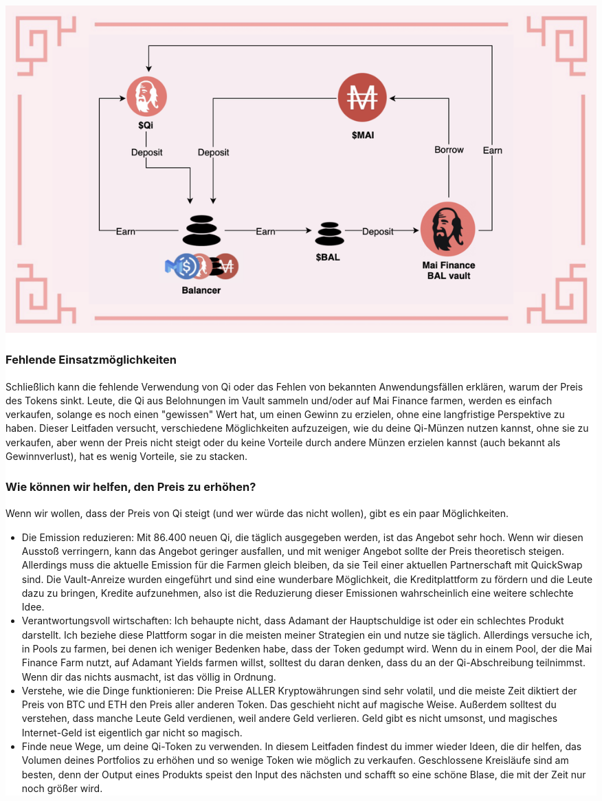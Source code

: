 ![Price von Qi (links) VS Preis von WMATIC (rechts)](<../.gitbook/assets/image (13).png>)

### Fehlende Einsatzmöglichkeiten

Schließlich kann die fehlende Verwendung von Qi oder das Fehlen von bekannten Anwendungsfällen erklären, warum der Preis des Tokens sinkt. Leute, die Qi aus Belohnungen im Vault sammeln und/oder auf Mai Finance farmen, werden es einfach verkaufen, solange es noch einen "gewissen" Wert hat, um einen Gewinn zu erzielen, ohne eine langfristige Perspektive zu haben. Dieser Leitfaden versucht, verschiedene Möglichkeiten aufzuzeigen, wie du deine Qi-Münzen nutzen kannst, ohne sie zu verkaufen, aber wenn der Preis nicht steigt oder du keine Vorteile durch andere Münzen erzielen kannst (auch bekannt als Gewinnverlust), hat es wenig Vorteile, sie zu stacken.

### Wie können wir helfen, den Preis zu erhöhen?



Wenn wir wollen, dass der Preis von Qi steigt (und wer würde das nicht wollen), gibt es ein paar Möglichkeiten.

* Die Emission reduzieren: Mit 86.400 neuen Qi, die täglich ausgegeben werden, ist das Angebot sehr hoch. Wenn wir diesen Ausstoß verringern, kann das Angebot geringer ausfallen, und mit weniger Angebot sollte der Preis theoretisch steigen. Allerdings muss die aktuelle Emission für die Farmen gleich bleiben, da sie Teil einer aktuellen Partnerschaft mit QuickSwap sind. Die Vault-Anreize wurden eingeführt und sind eine wunderbare Möglichkeit, die Kreditplattform zu fördern und die Leute dazu zu bringen, Kredite aufzunehmen, also ist die Reduzierung dieser Emissionen wahrscheinlich eine weitere schlechte Idee.
* Verantwortungsvoll wirtschaften: Ich behaupte nicht, dass Adamant der Hauptschuldige ist oder ein schlechtes Produkt darstellt. Ich beziehe diese Plattform sogar in die meisten meiner Strategien ein und nutze sie täglich. Allerdings versuche ich, in Pools zu farmen, bei denen ich weniger Bedenken habe, dass der Token gedumpt wird. Wenn du in einem Pool, der die Mai Finance Farm nutzt, auf Adamant Yields farmen willst, solltest du daran denken, dass du an der Qi-Abschreibung teilnimmst. Wenn dir das nichts ausmacht, ist das völlig in Ordnung.
* Verstehe, wie die Dinge funktionieren: Die Preise ALLER Kryptowährungen sind sehr volatil, und die meiste Zeit diktiert der Preis von BTC und ETH den Preis aller anderen Token. Das geschieht nicht auf magische Weise. Außerdem solltest du verstehen, dass manche Leute Geld verdienen, weil andere Geld verlieren. Geld gibt es nicht umsonst, und magisches Internet-Geld ist eigentlich gar nicht so magisch.
* Finde neue Wege, um deine Qi-Token zu verwenden. In diesem Leitfaden findest du immer wieder Ideen, die dir helfen, das Volumen deines Portfolios zu erhöhen und so wenige Token wie möglich zu verkaufen. Geschlossene Kreisläufe sind am besten, denn der Output eines Produkts speist den Input des nächsten und schafft so eine schöne Blase, die mit der Zeit nur noch größer wird.